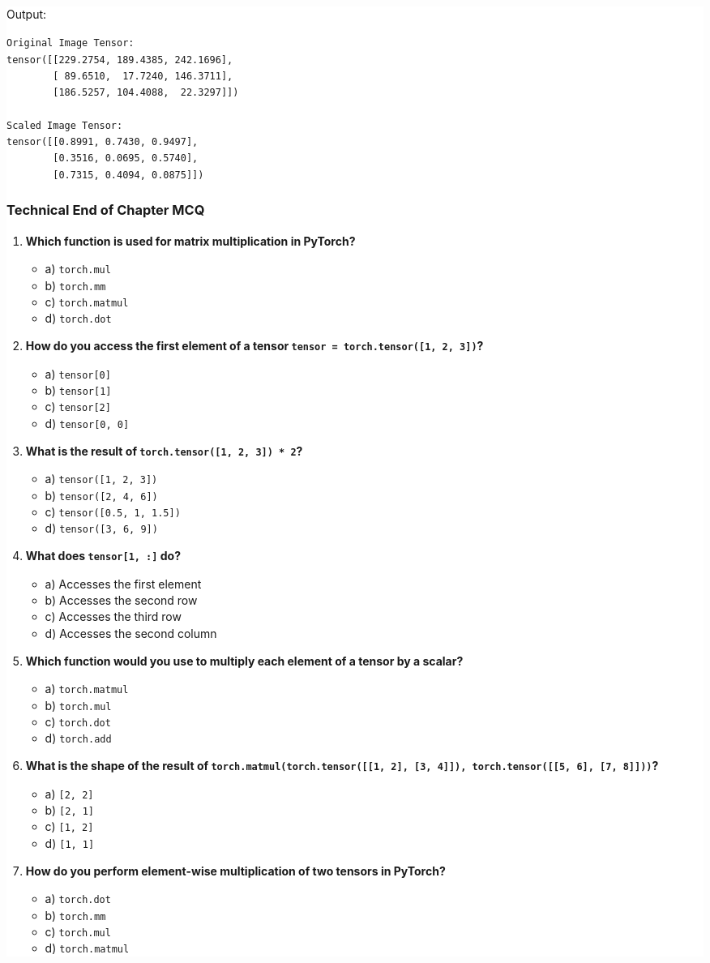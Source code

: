 Output:
```
Original Image Tensor:
tensor([[229.2754, 189.4385, 242.1696],
        [ 89.6510,  17.7240, 146.3711],
        [186.5257, 104.4088,  22.3297]])

Scaled Image Tensor:
tensor([[0.8991, 0.7430, 0.9497],
        [0.3516, 0.0695, 0.5740],
        [0.7315, 0.4094, 0.0875]])
```

### Technical End of Chapter MCQ

1. **Which function is used for matrix multiplication in PyTorch?**
   - a) `torch.mul`
   - b) `torch.mm`
   - c) `torch.matmul`
   - d) `torch.dot`

2. **How do you access the first element of a tensor `tensor = torch.tensor([1, 2, 3])`?**
   - a) `tensor[0]`
   - b) `tensor[1]`
   - c) `tensor[2]`
   - d) `tensor[0, 0]`

3. **What is the result of `torch.tensor([1, 2, 3]) * 2`?**
   - a) `tensor([1, 2, 3])`
   - b) `tensor([2, 4, 6])`
   - c) `tensor([0.5, 1, 1.5])`
   - d) `tensor([3, 6, 9])`

4. **What does `tensor[1, :]` do?**
   - a) Accesses the first element
   - b) Accesses the second row
   - c) Accesses the third row
   - d) Accesses the second column

5. **Which function would you use to multiply each element of a tensor by a scalar?**
   - a) `torch.matmul`
   - b) `torch.mul`
   - c) `torch.dot`
   - d) `torch.add`

6. **What is the shape of the result of `torch.matmul(torch.tensor([[1, 2], [3, 4]]), torch.tensor([[5, 6], [7, 8]]))`?**
   - a) `[2, 2]`
   - b) `[2, 1]`
   - c) `[1, 2]`
   - d) `[1, 1]`

7. **How do you perform element-wise multiplication of two tensors in PyTorch?**
   - a) `torch.dot`
   - b) `torch.mm`
   - c) `torch.mul`
   - d) `torch.matmul`
